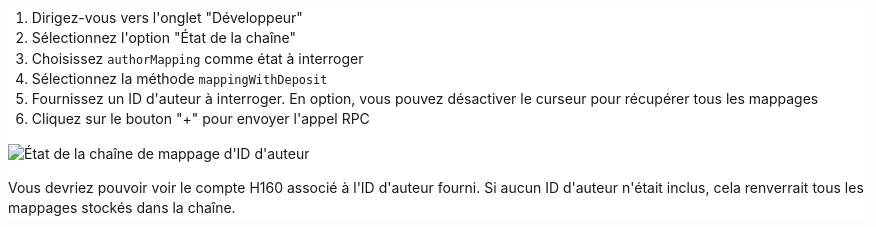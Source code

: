   1. Dirigez-vous vers l'onglet "Développeur"
  2. Sélectionnez l'option "État de la chaîne"
  3. Choisissez `authorMapping` comme état à interroger
  4. Sélectionnez la méthode `mappingWithDeposit`
  5. Fournissez un ID d'auteur à interroger. En option, vous pouvez désactiver le curseur pour récupérer tous les mappages
  6. Cliquez sur le bouton "+" pour envoyer l'appel RPC

![État de la chaîne de mappage d'ID d'auteur](/images/fullnode/collator-polkadotjs6.png)

Vous devriez pouvoir voir le compte H160 associé à l'ID d'auteur fourni. Si aucun ID d'auteur n'était inclus, cela renverrait tous les mappages stockés dans la chaîne.
